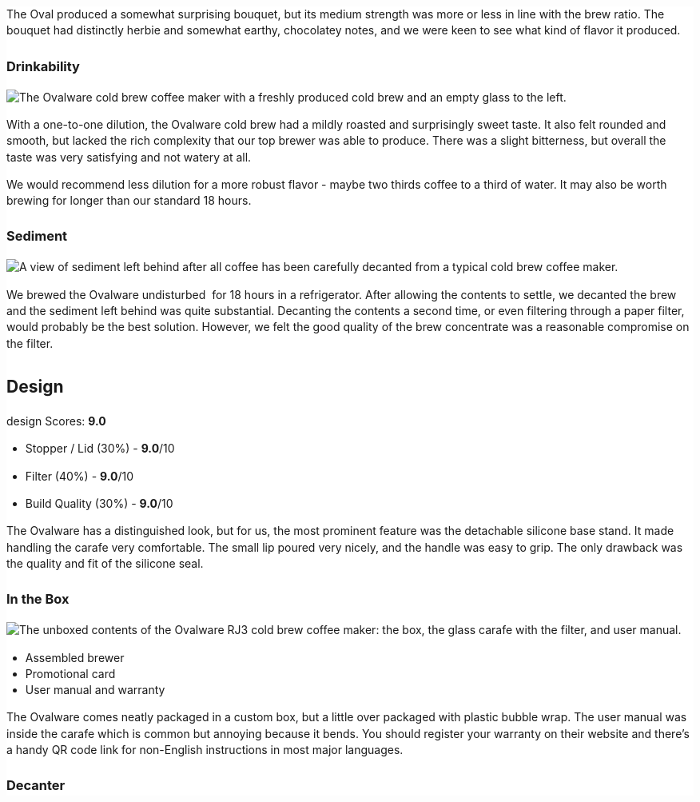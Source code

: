 The Oval produced a somewhat surprising bouquet, but its medium strength was more or less in line with the brew ratio. The bouquet had distinctly herbie and somewhat earthy, chocolatey notes, and we were keen to see what kind of flavor it produced.

### Drinkability

<img src="https://cdn.healthykitchen101.com/reviews/images/coffee-makers/cl5m5w7wv002yy988b17dgx3k.jpg" alt="The Ovalware cold brew coffee maker with a freshly produced cold brew and an empty glass to the left." width="300px" height="200px">

With a one-to-one dilution, the Ovalware cold brew had a mildly roasted and surprisingly sweet taste. It also felt rounded and smooth, but lacked the rich complexity that our top brewer was able to produce. There was a slight bitterness, but overall the taste was very satisfying and not watery at all.

We would recommend less dilution for a more robust flavor - maybe two thirds coffee to a third of water. It may also be worth brewing for longer than our standard 18 hours.

### Sediment

<img src="https://cdn.healthykitchen101.com/reviews/images/coffee-makers/cl5m5ycrq002zy988akkj5umn.jpg" alt="A view of sediment left behind after all coffee has been carefully decanted from a typical cold brew coffee maker." width="300px" height="200px">

We brewed the Ovalware undisturbed  for 18 hours in a refrigerator. After allowing the contents to settle, we decanted the brew and the sediment left behind was quite substantial. Decanting the contents a second time, or even filtering through a paper filter, would probably be the best solution. However, we felt the good quality of the brew concentrate was a reasonable compromise on the filter.

Design
------

design Scores: **9.0**

*   Stopper / Lid (30%) - **9.0**/10
    
*   Filter (40%) - **9.0**/10
    
*   Build Quality (30%) - **9.0**/10
    

The Ovalware has a distinguished look, but for us, the most prominent feature was the detachable silicone base stand. It made handling the carafe very comfortable. The small lip poured very nicely, and the handle was easy to grip. The only drawback was the quality and fit of the silicone seal.

### In the Box

<img src="https://cdn.healthykitchen101.com/reviews/images/coffee-makers/cl5m63lms0030y9888x74e6x7.jpg" alt="The unboxed contents of the Ovalware RJ3 cold brew coffee maker: the box, the glass carafe with the filter, and user manual." width="300px" height="200px">

*   Assembled brewer
*   Promotional card
*   User manual and warranty

The Ovalware comes neatly packaged in a custom box, but a little over packaged with plastic bubble wrap. The user manual was inside the carafe which is common but annoying because it bends. You should register your warranty on their website and there’s a handy QR code link for non-English instructions in most major languages.

### Decanter
